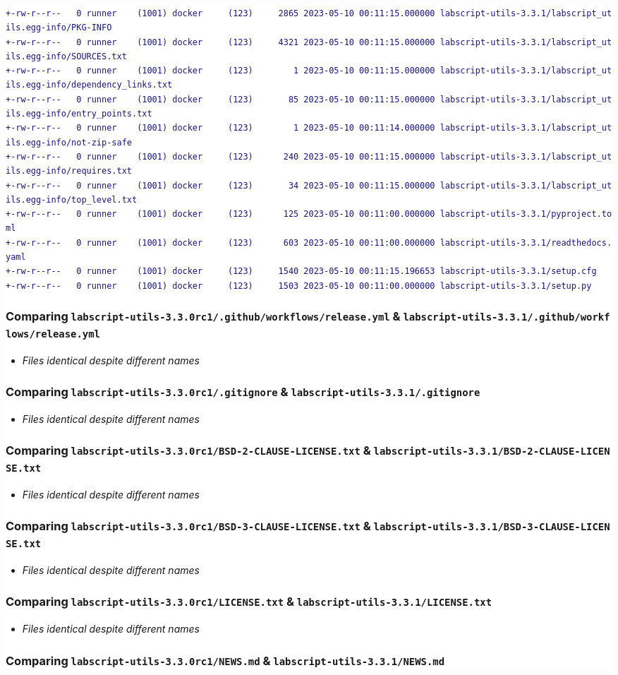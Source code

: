 ```diff
+-rw-r--r--   0 runner    (1001) docker     (123)     2865 2023-05-10 00:11:15.000000 labscript-utils-3.3.1/labscript_utils.egg-info/PKG-INFO
+-rw-r--r--   0 runner    (1001) docker     (123)     4321 2023-05-10 00:11:15.000000 labscript-utils-3.3.1/labscript_utils.egg-info/SOURCES.txt
+-rw-r--r--   0 runner    (1001) docker     (123)        1 2023-05-10 00:11:15.000000 labscript-utils-3.3.1/labscript_utils.egg-info/dependency_links.txt
+-rw-r--r--   0 runner    (1001) docker     (123)       85 2023-05-10 00:11:15.000000 labscript-utils-3.3.1/labscript_utils.egg-info/entry_points.txt
+-rw-r--r--   0 runner    (1001) docker     (123)        1 2023-05-10 00:11:14.000000 labscript-utils-3.3.1/labscript_utils.egg-info/not-zip-safe
+-rw-r--r--   0 runner    (1001) docker     (123)      240 2023-05-10 00:11:15.000000 labscript-utils-3.3.1/labscript_utils.egg-info/requires.txt
+-rw-r--r--   0 runner    (1001) docker     (123)       34 2023-05-10 00:11:15.000000 labscript-utils-3.3.1/labscript_utils.egg-info/top_level.txt
+-rw-r--r--   0 runner    (1001) docker     (123)      125 2023-05-10 00:11:00.000000 labscript-utils-3.3.1/pyproject.toml
+-rw-r--r--   0 runner    (1001) docker     (123)      603 2023-05-10 00:11:00.000000 labscript-utils-3.3.1/readthedocs.yaml
+-rw-r--r--   0 runner    (1001) docker     (123)     1540 2023-05-10 00:11:15.196653 labscript-utils-3.3.1/setup.cfg
+-rw-r--r--   0 runner    (1001) docker     (123)     1503 2023-05-10 00:11:00.000000 labscript-utils-3.3.1/setup.py
```

### Comparing `labscript-utils-3.3.0rc1/.github/workflows/release.yml` & `labscript-utils-3.3.1/.github/workflows/release.yml`

 * *Files identical despite different names*

### Comparing `labscript-utils-3.3.0rc1/.gitignore` & `labscript-utils-3.3.1/.gitignore`

 * *Files identical despite different names*

### Comparing `labscript-utils-3.3.0rc1/BSD-2-CLAUSE-LICENSE.txt` & `labscript-utils-3.3.1/BSD-2-CLAUSE-LICENSE.txt`

 * *Files identical despite different names*

### Comparing `labscript-utils-3.3.0rc1/BSD-3-CLAUSE-LICENSE.txt` & `labscript-utils-3.3.1/BSD-3-CLAUSE-LICENSE.txt`

 * *Files identical despite different names*

### Comparing `labscript-utils-3.3.0rc1/LICENSE.txt` & `labscript-utils-3.3.1/LICENSE.txt`

 * *Files identical despite different names*

### Comparing `labscript-utils-3.3.0rc1/NEWS.md` & `labscript-utils-3.3.1/NEWS.md`
